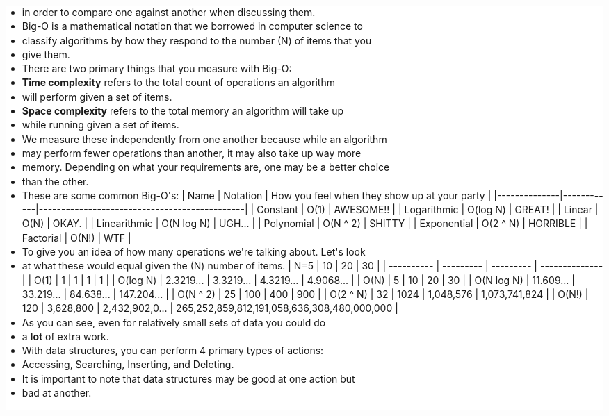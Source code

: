 - in order to compare one against another when discussing them.
- Big-O is a mathematical notation that we borrowed in computer science to
- classify algorithms by how they respond to the number (N) of items that you
- give them.
- There are two primary things that you measure with Big-O:
- **Time complexity** refers to the total count of operations an algorithm
- will perform given a set of items.
- **Space complexity** refers to the total memory an algorithm will take up
- while running given a set of items.
- We measure these independently from one another because while an algorithm
- may perform fewer operations than another, it may also take up way more
- memory. Depending on what your requirements are, one may be a better choice
- than the other.
- These are some common Big-O's:
  | Name         | Notation   | How you feel when they show up at your party |
  |--------------|------------|----------------------------------------------|
  | Constant     | O(1)       | AWESOME!!                                    |
  | Logarithmic  | O(log N)   | GREAT!                                       |
  | Linear       | O(N)       | OKAY.                                        |
  | Linearithmic | O(N log N) | UGH...                                       |
  | Polynomial   | O(N ^ 2)   | SHITTY                                       |
  | Exponential  | O(2 ^ N)   | HORRIBLE                                     |
  | Factorial    | O(N!)      | WTF                                          |
- To give you an idea of how many operations we're talking about. Let's look
- at what these would equal given the (N) number of items.
  | N=5        | 10        | 20        | 30             |
  | ---------- | --------- | --------- | -------------- |
  | O(1)       | 1         | 1         | 1              | 1                                           |
  | O(log N)   | 2.3219... | 3.3219... | 4.3219...      | 4.9068...                                   |
  | O(N)       | 5         | 10        | 20             | 30                                          |
  | O(N log N) | 11.609... | 33.219... | 84.638...      | 147.204...                                  |
  | O(N ^ 2)   | 25        | 100       | 400            | 900                                         |
  | O(2 ^ N)   | 32        | 1024      | 1,048,576      | 1,073,741,824                               |
  | O(N!)      | 120       | 3,628,800 | 2,432,902,0... | 265,252,859,812,191,058,636,308,480,000,000 |
- As you can see, even for relatively small sets of data you could do
- a **lot** of extra work.
- With data structures, you can perform 4 primary types of actions:
- Accessing, Searching, Inserting, and Deleting.
- It is important to note that data structures may be good at one action but
- bad at another.

---
